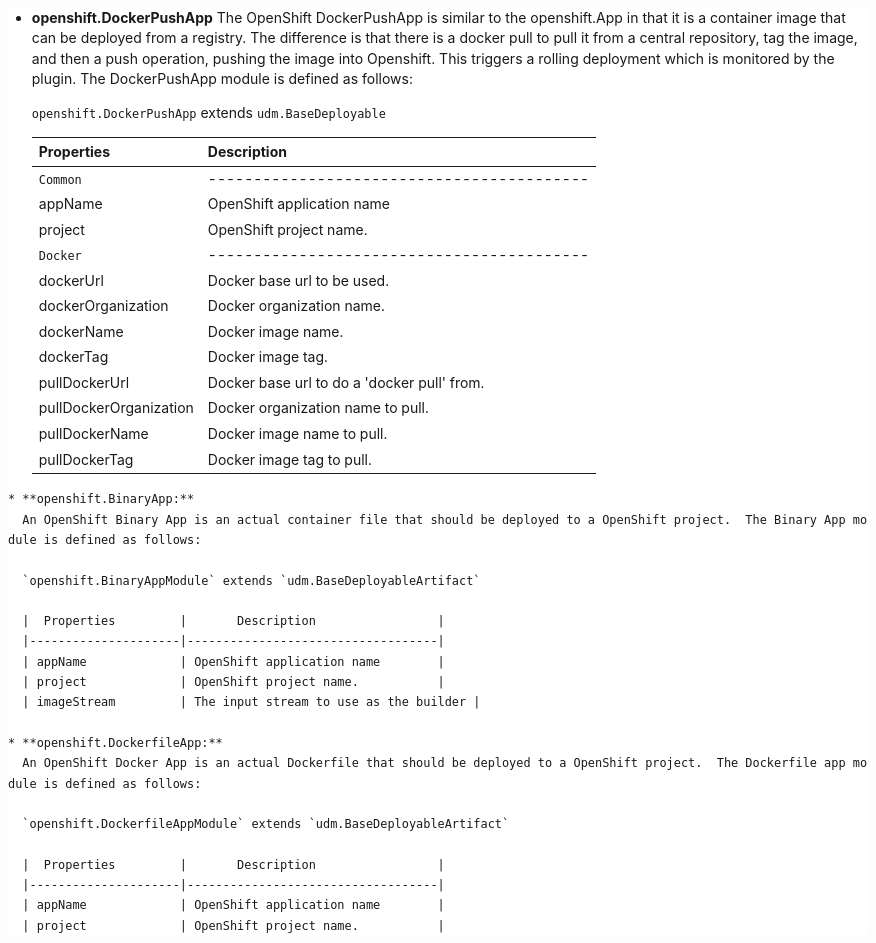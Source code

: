    * **openshift.DockerPushApp**
      The OpenShift DockerPushApp is similar to the openshift.App in that it is a container image that can be deployed from a registry.  The difference is that there is a docker pull to pull it from a central repository, tag the image, and then a push operation, pushing the image into Openshift.  This triggers a rolling deployment which is monitored by the plugin.   The DockerPushApp module is defined as follows:

      `openshift.DockerPushApp` extends `udm.BaseDeployable`

      | Properties             |            Description                      |
      |------------------------|---------------------------------------------|
      | `Common`               | ------------------------------------------  |
      | appName                | OpenShift application name                  |
      | project                | OpenShift project name.                     |
      | `Docker`               | ------------------------------------------  |
      | dockerUrl              | Docker base url to be used.                 |
      | dockerOrganization     | Docker organization name.                   |
      | dockerName             | Docker image name.                          |
      | dockerTag              | Docker image tag.                           |
      | pullDockerUrl          | Docker base url to do a 'docker pull' from. |
      | pullDockerOrganization | Docker organization name to pull.           |
      | pullDockerName         | Docker image name to pull.                  |
      | pullDockerTag          | Docker image tag to pull.                   |

    * **openshift.BinaryApp:**
      An OpenShift Binary App is an actual container file that should be deployed to a OpenShift project.  The Binary App module is defined as follows:

      `openshift.BinaryAppModule` extends `udm.BaseDeployableArtifact`

      |  Properties         |       Description                 |
      |---------------------|-----------------------------------|
      | appName             | OpenShift application name        |
      | project             | OpenShift project name.           |
      | imageStream         | The input stream to use as the builder |

    * **openshift.DockerfileApp:**
      An OpenShift Docker App is an actual Dockerfile that should be deployed to a OpenShift project.  The Dockerfile app module is defined as follows:

      `openshift.DockerfileAppModule` extends `udm.BaseDeployableArtifact`

      |  Properties         |       Description                 |
      |---------------------|-----------------------------------|
      | appName             | OpenShift application name        |
      | project             | OpenShift project name.           |

